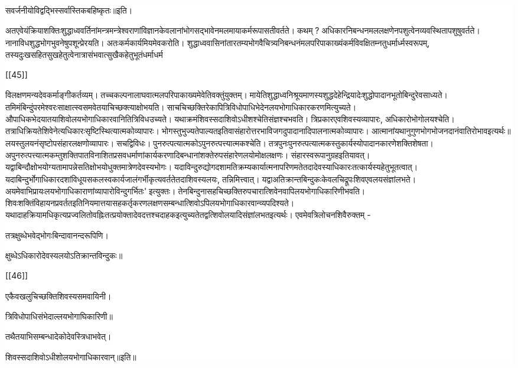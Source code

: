 
सवर्जनीयोविद्वद्भिस्सर्वास्तिकबहिष्कृतः॥इति।


अतएवेयंक्रियाशक्तिःशुद्धाध्ववर्तिनांमन्त्रमन्त्रेश्वराणांविज्ञानकेवलानांभोगसद्भावेनमलमायाकर्मरूपासतीवर्तते।
कथम् ? अधिकारनिबन्धनमललक्षणेनपशुत्वेनव्यवस्थितापशुषुवर्तते।
नानाविधशुद्धभोगभुवनेषुपशून्प्रेरयति।
अतःकर्मकार्यमियमेवकरोति।
शुद्धाध्ववासिनांतारतम्यभोगवैचित्र्यनिबन्धनंमलपरिपाकाख्यंकर्मविवक्षितम्नतुधर्मार्ध्मस्वरूपम्, तस्यदुःखसहितसुखहेतुत्वेनात्रासंभवात्सुखैकहेतुभूतंधर्माधर्म

[[45]]

विलक्षणमन्यदेवकर्माङ्गीकर्तव्यम्।
तच्चकल्पनालाघवात्मलपरिपाकाख्यमेवेतिवक्तुंयुक्तम्।
मायेतिशुद्धाध्वनिश्रूयमाणस्यशुद्धदेहेन्द्रियादेःशुद्धोपादानभूतोबिन्दुरेवसाध्यते।
तमिमंबिन्दुंपरमेश्वरःसाक्षात्स्वसमवेतयाचिच्छक्त्याक्षोभयति।
साचचिच्छक्तिरेकापित्रिविधोपाधिभेदेनलयभोगाधिकारकरणमित्युच्यते।
औपाधिकभेदयातयाशिवोलयभोगाधिकारवानितित्रिविधउच्यते।
यथाक्रमंशिवस्सदाशिवोऽधीशश्चेतिसंज्ञश्चभवति।
त्रिप्रकारएवशिवस्यव्यापारः, अधिकारोभोगोलयश्चेति।
तत्राधिक्रियतेशिवेनेत्यधिकारःसृष्टिस्थित्यात्मकोव्यापारः।
भोगस्तुभुज्यतेपाल्यतइतिवासंहारोत्तरभाविजगदुपादानादिपालनात्मकोव्यापारः।
आत्मानांयथानुगुणभोगभोजनदानंवातिरोभावइत्यर्थः॥लयस्तुलयनंसृष्टोपसंहारलक्षणोव्यापारः।
सचद्विविधः।
पुनरुत्पत्यात्मकोऽपुनरुत्पत्त्यात्मकश्चेति।
तत्रपुनःपुनरुत्पत्यात्मकस्तुकार्यस्योपादानकारणेशक्तिशेषता।
अपुनरुत्पत्त्यात्मकम्तुशक्तिपातविनाशितप्रसवधर्माणांकार्यकरणादिबन्धानांशक्तेरुपसंहारेणलयोमोक्षलक्षणः।
संहारस्वरूपानुग्रहइतियावत्।
यद्वाबिन्दौक्षोभयोग्यतामापन्नेसतिक्षोभयोधुक्तमात्रेणदेवस्यभोगः।
यदाविन्दुरुद्योगदशामतिक्रम्यकार्यात्मनापरिणमतेतदादेवस्याधिकारःतत्कार्यस्यहेतुभूतत्वात्।
यदाबिन्दुर्भोगाधिकारदशांविधूयसकलस्वकार्यजालंगर्भीकृत्यवर्ततेतदाशिवस्यलयः, तन्निमित्त्वात्।
यद्वाअतिक्रान्तबिन्दुकःकेवलचिद्रूपःशिवएवलयसंज्ञांलभते।
अयमेवाभिप्रायःलयभोगाधिकाराणांव्यापारोविन्दुगर्भितः' इत्युक्तः।
तेनबिन्दुनासहचिच्छक्तिरुपचारात्शिवेनवापिलयभोगाधिकारिणीभवति।
शिवःशक्तिंविहायनप्रवर्ततइतिनियमात्तयासहकर्तृकरणलक्षणसम्बन्धात्शिवोऽपिलयभोगाधिकारवान्व्यपदिश्यते।
यथादाहक्रियामधिकृत्यप्रज्वलितोवह्निःतत्प्रयोक्तादेवदत्तश्चदाहकइत्युच्यतेतद्वत्शिवोलयादिसंज्ञांलभतइत्यर्थः।
एवमेवत्रिलोचनशिवैरुक्तम् -

तत्रक्षुब्धेभवेद्भोगःबिन्दावानन्दरूपिणि।


क्षुब्धेऽधिकारोदेवस्यलयोऽतिक्रान्तविन्दुकः॥

[[46]] 

एकैवखलुचिच्छक्तिशिवस्यसमवायिनी।


त्रिविधोपाधिसंभेदाल्लयभोगाघिकारिणी॥

तथैतयाभिसम्बन्धादेकोदेवस्त्रिधाभवेत्।


शिवस्सदाशिवोऽधीशोलयभोगाधिकारवान्॥इति॥
